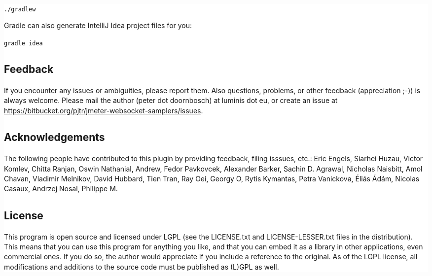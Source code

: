     ./gradlew
    
Gradle can also generate IntelliJ Idea project files for you:

    gradle idea


## Feedback

If you encounter any issues or ambiguities, please report them. Also questions, problems, or other feedback (appreciation ;-)) is always welcome. Please mail the author (peter dot doornbosch) at luminis dot eu, or create an issue at <https://bitbucket.org/pjtr/jmeter-websocket-samplers/issues>.


## Acknowledgements

The following people have contributed to this plugin by providing feedback, filing isssues, etc.: Eric Engels, Siarhei Huzau,
Victor Komlev, Chitta Ranjan, Oswin Nathanial, Andrew, Fedor Pavkovcek, Alexander Barker, Sachin D. Agrawal, Nicholas Naisbitt,
Amol Chavan, Vladimir Melnikov, David Hubbard, Tien Tran, Ray Oei, Georgy O, Rytis Kymantas, Petra Vanickova, Éliás Ádám, Nicolas Casaux,
Andrzej Nosal, Philippe M.


## License

This program is open source and licensed under LGPL (see the LICENSE.txt and LICENSE-LESSER.txt files in the distribution). This means that you can use this program for anything you like, and that you can embed it as a library in other applications, even commercial ones. If you do so, the author would appreciate if you include a reference to the original. As of the LGPL license, all modifications and additions to the source code must be published as (L)GPL as well.
